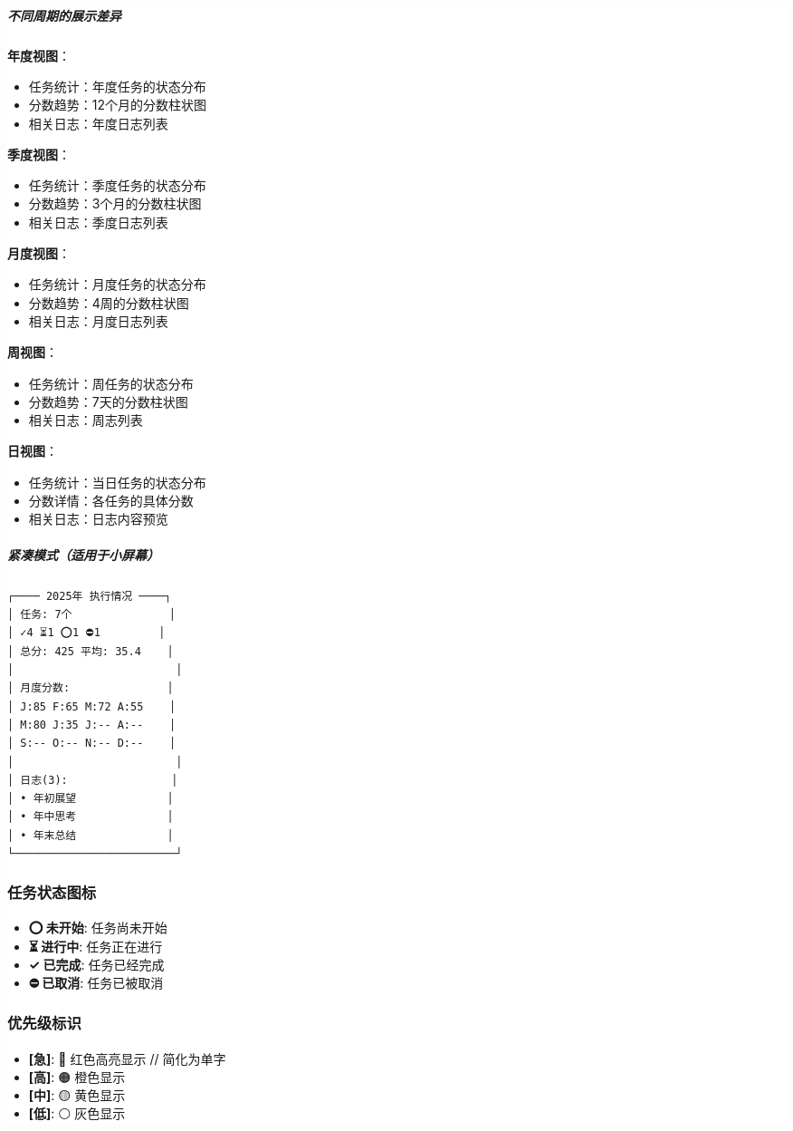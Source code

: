 ##### 不同周期的展示差异

**年度视图**：
- 任务统计：年度任务的状态分布
- 分数趋势：12个月的分数柱状图
- 相关日志：年度日志列表

**季度视图**：
- 任务统计：季度任务的状态分布
- 分数趋势：3个月的分数柱状图
- 相关日志：季度日志列表

**月度视图**：
- 任务统计：月度任务的状态分布
- 分数趋势：4周的分数柱状图
- 相关日志：月度日志列表

**周视图**：
- 任务统计：周任务的状态分布
- 分数趋势：7天的分数柱状图
- 相关日志：周志列表

**日视图**：
- 任务统计：当日任务的状态分布
- 分数详情：各任务的具体分数
- 相关日志：日志内容预览

##### 紧凑模式（适用于小屏幕）
```
┌──── 2025年 执行情况 ────┐
│ 任务: 7个               │
│ ✓4 ⏳1 ⭕1 ⛔1         │
│ 总分: 425 平均: 35.4    │
│                         │
│ 月度分数:               │
│ J:85 F:65 M:72 A:55    │
│ M:80 J:35 J:-- A:--    │
│ S:-- O:-- N:-- D:--    │
│                         │
│ 日志(3):                │
│ • 年初展望              │
│ • 年中思考              │
│ • 年末总结              │
└─────────────────────────┘
```

### 任务状态图标
- **⭕ 未开始**: 任务尚未开始
- **⏳ 进行中**: 任务正在进行
- **✓ 已完成**: 任务已经完成
- **⛔ 已取消**: 任务已被取消

### 优先级标识
- **[急]**: 🔴 红色高亮显示  // 简化为单字
- **[高]**: 🟠 橙色显示
- **[中]**: 🟡 黄色显示
- **[低]**: ⚪ 灰色显示
